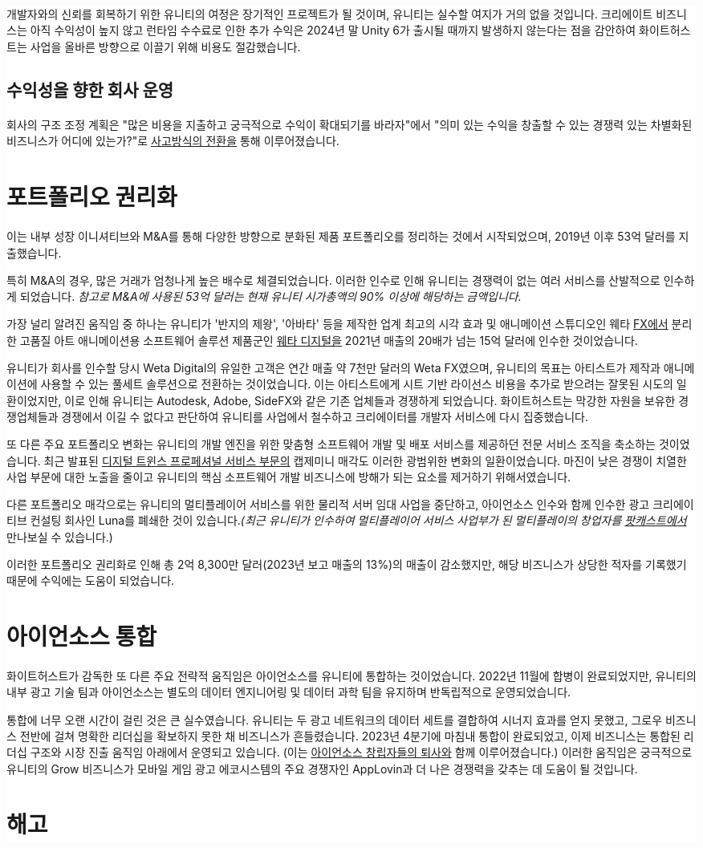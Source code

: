 개발자와의 신뢰를 회복하기 위한 유니티의 여정은 장기적인 프로젝트가 될 것이며, 유니티는 실수할 여지가 거의 없을 것입니다. 크리에이트 비즈니스는 아직 수익성이 높지 않고 런타임 수수료로 인한 추가 수익은 2024년 말 Unity 6가 출시될 때까지 발생하지 않는다는 점을 감안하여 화이트허스트는 사업을 올바른 방향으로 이끌기 위해 비용도 절감했습니다.

## **수익성을 향한 회사 운영**

회사의 구조 조정 계획은 "많은 비용을 지출하고 궁극적으로 수익이 확대되기를 바라자"에서 "의미 있는 수익을 창출할 수 있는 경쟁력 있는 차별화된 비즈니스가 어디에 있는가?"로 [사고방식의 전환을](https://s26.q4cdn.com/977690160/files/doc_earnings/2023/q4/transcript/Unity-Software-Inc-_Earnings-Call_2023-Q4_English.pdf) 통해 이루어졌습니다.

# **포트폴리오 권리화**

이는 내부 성장 이니셔티브와 M&A를 통해 다양한 방향으로 분화된 제품 포트폴리오를 정리하는 것에서 시작되었으며, 2019년 이후 53억 달러를 지출했습니다.

특히 M&A의 경우, 많은 거래가 엄청나게 높은 배수로 체결되었습니다. 이러한 인수로 인해 유니티는 경쟁력이 없는 여러 서비스를 산발적으로 인수하게 되었습니다. _참고로 M&A에 사용된 53억 달러는 현재 유니티 시가총액의 90% 이상에 해당하는 금액입니다._

가장 널리 알려진 움직임 중 하나는 유니티가 '반지의 제왕', '아바타' 등을 제작한 업계 최고의 시각 효과 및 애니메이션 스튜디오인 웨타 [FX에서](https://en.wikipedia.org/wiki/W%C4%93t%C4%81_FX) 분리한 고품질 아트 애니메이션용 소프트웨어 솔루션 제품군인 [웨타 디지털을](https://www.theonering.net/torwp/2023/11/30/117279-peter-jackson-regains-control-of-weta-digital-after-unity-changes-strategy/) 2021년 매출의 20배가 넘는 15억 달러에 인수한 것이었습니다.

유니티가 회사를 인수할 당시 Weta Digital의 유일한 고객은 연간 매출 약 7천만 달러의 Weta FX였으며, 유니티의 목표는 아티스트가 제작과 애니메이션에 사용할 수 있는 풀세트 솔루션으로 전환하는 것이었습니다. 이는 아티스트에게 시트 기반 라이선스 비용을 추가로 받으려는 잘못된 시도의 일환이었지만, 이로 인해 유니티는 Autodesk, Adobe, SideFX와 같은 기존 업체들과 경쟁하게 되었습니다. 화이트허스트는 막강한 자원을 보유한 경쟁업체들과 경쟁에서 이길 수 없다고 판단하여 유니티를 사업에서 철수하고 크리에이터를 개발자 서비스에 다시 집중했습니다.

또 다른 주요 포트폴리오 변화는 유니티의 개발 엔진을 위한 맞춤형 소프트웨어 개발 및 배포 서비스를 제공하던 전문 서비스 조직을 축소하는 것이었습니다. 최근 발표된 [디지털 트윈스 프로페셔널 서비스 부문의](https://investors.unity.com/news/news-details/2024/Capgemini-to-acquire-Unitys-Digital-Twin-Professional-Services-arm-to-accelerate-enterprises-digital-transformation-through-real-time-3D-technology/default.aspx) 캡제미니 매각도 이러한 광범위한 변화의 일환이었습니다. 마진이 낮은 경쟁이 치열한 사업 부문에 대한 노출을 줄이고 유니티의 핵심 소프트웨어 개발 비즈니스에 방해가 되는 요소를 제거하기 위해서였습니다.

다른 포트폴리오 매각으로는 유니티의 멀티플레이어 서비스를 위한 물리적 서버 임대 사업을 중단하고, 아이언소스 인수와 함께 인수한 광고 크리에이티브 컨설팅 회사인 Luna를 폐쇄한 것이 있습니다._(최근 유니티가 인수하여 멀티플레이어 서비스 사업부가 된 멀티플레이의 창업자를 [팟캐스트에서](https://naavik.co/podcast/the-business-of-cloud-and-game-servers/)_ 만나보실 수 있습니다.)

이러한 포트폴리오 권리화로 인해 총 2억 8,300만 달러(2023년 보고 매출의 13%)의 매출이 감소했지만, 해당 비즈니스가 상당한 적자를 기록했기 때문에 수익에는 도움이 되었습니다.

# **아이언소스 통합**

화이트허스트가 감독한 또 다른 주요 전략적 움직임은 아이언소스를 유니티에 통합하는 것이었습니다. 2022년 11월에 합병이 완료되었지만, 유니티의 내부 광고 기술 팀과 아이언소스는 별도의 데이터 엔지니어링 및 데이터 과학 팀을 유지하며 반독립적으로 운영되었습니다.

통합에 너무 오랜 시간이 걸린 것은 큰 실수였습니다. 유니티는 두 광고 네트워크의 데이터 세트를 결합하여 시너지 효과를 얻지 못했고, 그로우 비즈니스 전반에 걸쳐 명확한 리더십을 확보하지 못한 채 비즈니스가 흔들렸습니다. 2023년 4분기에 마침내 통합이 완료되었고, 이제 비즈니스는 통합된 리더십 구조와 시장 진출 움직임 아래에서 운영되고 있습니다. (이는 [아이언소스 창립자들의 퇴사와](https://www.gamedeveloper.com/business/ironsource-co-founders-exiting-unity-amid-mass-layoffs) 함께 이루어졌습니다.) 이러한 움직임은 궁극적으로 유니티의 Grow 비즈니스가 모바일 게임 광고 에코시스템의 주요 경쟁자인 AppLovin과 더 나은 경쟁력을 갖추는 데 도움이 될 것입니다.

# **해고**
